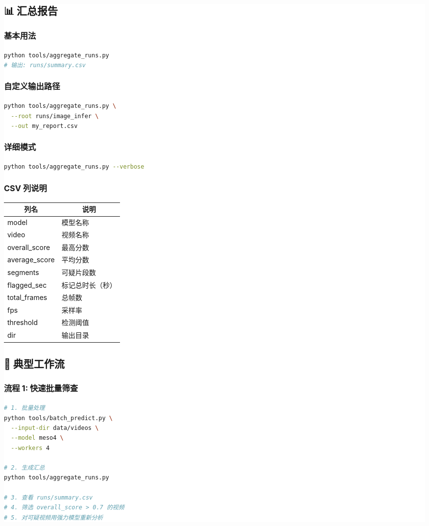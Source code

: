 ## 📊 汇总报告

### 基本用法
```bash
python tools/aggregate_runs.py
# 输出: runs/summary.csv
```

### 自定义输出路径
```bash
python tools/aggregate_runs.py \
  --root runs/image_infer \
  --out my_report.csv
```

### 详细模式
```bash
python tools/aggregate_runs.py --verbose
```

### CSV 列说明
| 列名 | 说明 |
|------|------|
| model | 模型名称 |
| video | 视频名称 |
| overall_score | 最高分数 |
| average_score | 平均分数 |
| segments | 可疑片段数 |
| flagged_sec | 标记总时长（秒） |
| total_frames | 总帧数 |
| fps | 采样率 |
| threshold | 检测阈值 |
| dir | 输出目录 |

## 🎯 典型工作流

### 流程 1: 快速批量筛查
```bash
# 1. 批量处理
python tools/batch_predict.py \
  --input-dir data/videos \
  --model meso4 \
  --workers 4

# 2. 生成汇总
python tools/aggregate_runs.py

# 3. 查看 runs/summary.csv
# 4. 筛选 overall_score > 0.7 的视频
# 5. 对可疑视频用强力模型重新分析
```
